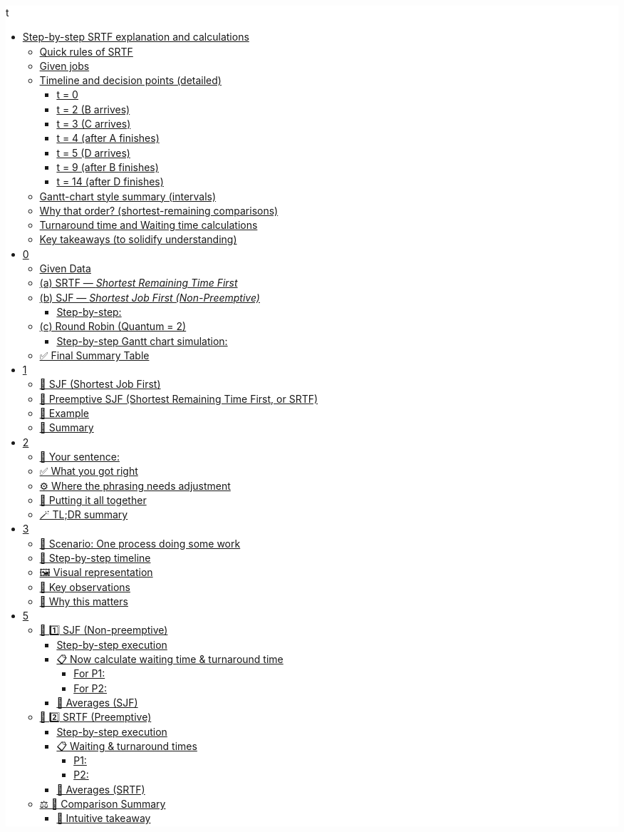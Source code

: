 


t

- [Step-by-step SRTF explanation and calculations](#step-by-step-srtf-explanation-and-calculations)
  - [Quick rules of SRTF](#quick-rules-of-srtf)
  - [Given jobs](#given-jobs)
  - [Timeline and decision points (detailed)](#timeline-and-decision-points-detailed)
    - [t = 0](#t--0)
    - [t = 2 (B arrives)](#t--2-b-arrives)
    - [t = 3 (C arrives)](#t--3-c-arrives)
    - [t = 4 (after A finishes)](#t--4-after-a-finishes)
    - [t = 5 (D arrives)](#t--5-d-arrives)
    - [t = 9 (after B finishes)](#t--9-after-b-finishes)
    - [t = 14 (after D finishes)](#t--14-after-d-finishes)
  - [Gantt-chart style summary (intervals)](#gantt-chart-style-summary-intervals)
  - [Why that order? (shortest-remaining comparisons)](#why-that-order-shortest-remaining-comparisons)
  - [Turnaround time and Waiting time calculations](#turnaround-time-and-waiting-time-calculations)
  - [Key takeaways (to solidify understanding)](#key-takeaways-to-solidify-understanding)
- [0](#0)
  - [Given Data](#given-data)
  - [(a) SRTF — *Shortest Remaining Time First*](#a-srtf--shortest-remaining-time-first)
  - [(b) SJF — *Shortest Job First (Non-Preemptive)*](#b-sjf--shortest-job-first-non-preemptive)
    - [Step-by-step:](#step-by-step)
  - [(c) Round Robin (Quantum = 2)](#c-round-robin-quantum--2)
    - [Step-by-step Gantt chart simulation:](#step-by-step-gantt-chart-simulation)
  - [✅ Final Summary Table](#-final-summary-table)
- [1](#1)
    - [🔹 SJF (Shortest Job First)](#-sjf-shortest-job-first)
    - [🔹 Preemptive SJF (Shortest Remaining Time First, or SRTF)](#-preemptive-sjf-shortest-remaining-time-first-or-srtf)
    - [🔹 Example](#-example)
    - [🔹 Summary](#-summary)
- [2](#2)
    - [🧩 Your sentence:](#-your-sentence)
    - [✅ What you got right](#-what-you-got-right)
    - [⚙️ Where the phrasing needs adjustment](#️-where-the-phrasing-needs-adjustment)
    - [🧠 Putting it all together](#-putting-it-all-together)
    - [🪄 TL;DR summary](#-tldr-summary)
- [3](#3)
    - [🧩 Scenario: One process doing some work](#-scenario-one-process-doing-some-work)
    - [🔹 Step-by-step timeline](#-step-by-step-timeline)
    - [🖼️ Visual representation](#️-visual-representation)
    - [🔹 Key observations](#-key-observations)
    - [🧠 Why this matters](#-why-this-matters)
- [5](#5)
  - [🧮 1️⃣ SJF (Non-preemptive)](#-1️⃣-sjf-non-preemptive)
    - [Step-by-step execution](#step-by-step-execution)
    - [📋 Now calculate waiting time \& turnaround time](#-now-calculate-waiting-time--turnaround-time)
      - [For P1:](#for-p1)
      - [For P2:](#for-p2)
    - [🧾 Averages (SJF)](#-averages-sjf)
  - [🧮 2️⃣ SRTF (Preemptive)](#-2️⃣-srtf-preemptive)
    - [Step-by-step execution](#step-by-step-execution-1)
    - [📋 Waiting \& turnaround times](#-waiting--turnaround-times)
      - [P1:](#p1)
      - [P2:](#p2)
    - [🧾 Averages (SRTF)](#-averages-srtf)
  - [⚖️ 🧠 Comparison Summary](#️--comparison-summary)
    - [🔹 Intuitive takeaway](#-intuitive-takeaway)
